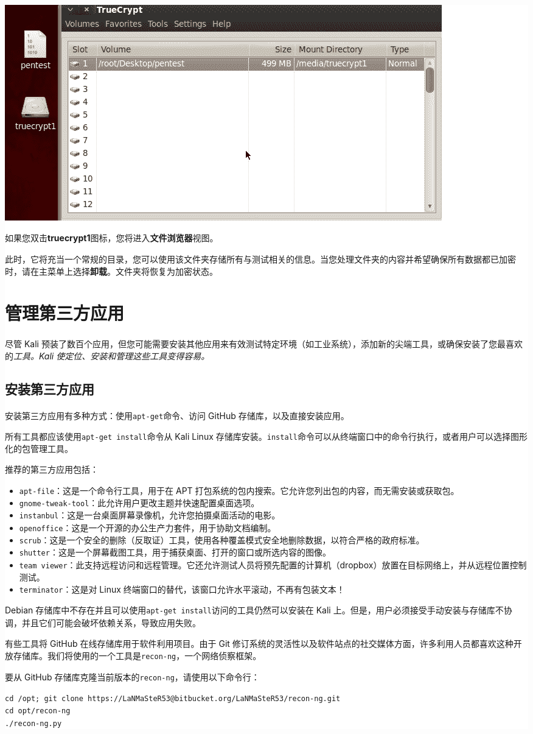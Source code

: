 ![Creating an encrypted folder with TrueCrypt](img/3121OS_01_23.jpg)

如果您双击**truecrypt1**图标，您将进入**文件浏览器**视图。

此时，它将充当一个常规的目录，您可以使用该文件夹存储所有与测试相关的信息。当您处理文件夹的内容并希望确保所有数据都已加密时，请在主菜单上选择**卸载**。文件夹将恢复为加密状态。

# 管理第三方应用

尽管 Kali 预装了数百个应用，但您可能需要安装其他应用来有效测试特定环境（如工业系统），添加新的尖端工具，或确保安装了您最喜欢的*工具。Kali 使定位、安装和管理这些工具变得容易。*

## 安装第三方应用

安装第三方应用有多种方式：使用`apt-get`命令、访问 GitHub 存储库，以及直接安装应用。

所有工具都应该使用`apt-get install`命令从 Kali Linux 存储库安装。`install`命令可以从终端窗口中的命令行执行，或者用户可以选择图形化的包管理工具。

推荐的第三方应用包括：

*   `apt-file`：这是一个命令行工具，用于在 APT 打包系统的包内搜索。它允许您列出包的内容，而无需安装或获取包。
*   `gnome-tweak-tool`：此允许用户更改主题并快速配置桌面选项。
*   `instanbul`：这是一台桌面屏幕录像机，允许您拍摄桌面活动的电影。
*   `openoffice`：这是一个开源的办公生产力套件，用于协助文档编制。
*   `scrub`：这是一个安全的删除（反取证）工具，使用各种覆盖模式安全地删除数据，以符合严格的政府标准。
*   `shutter`：这是一个屏幕截图工具，用于捕获桌面、打开的窗口或所选内容的图像。
*   `team viewer`：此支持远程访问和远程管理。它还允许测试人员将预先配置的计算机（dropbox）放置在目标网络上，并从远程位置控制测试。
*   `terminator`：这是对 Linux 终端窗口的替代，该窗口允许水平滚动，不再有包装文本！

Debian 存储库中不存在并且可以使用`apt-get install`访问的工具仍然可以安装在 Kali 上。但是，用户必须接受手动安装与存储库不协调，并且它们可能会破坏依赖关系，导致应用失败。

有些工具将 GitHub 在线存储库用于软件利用项目。由于 Git 修订系统的灵活性以及软件站点的社交媒体方面，许多利用人员都喜欢这种开放存储库。我们将使用的一个工具是`recon-ng`，一个网络侦察框架。

要从 GitHub 存储库克隆当前版本的`recon-ng`，请使用以下命令行：

```
cd /opt; git clone https://LaNMaSteR53@bitbucket.org/LaNMaSteR53/recon-ng.git
cd opt/recon-ng
./recon-ng.py

```
